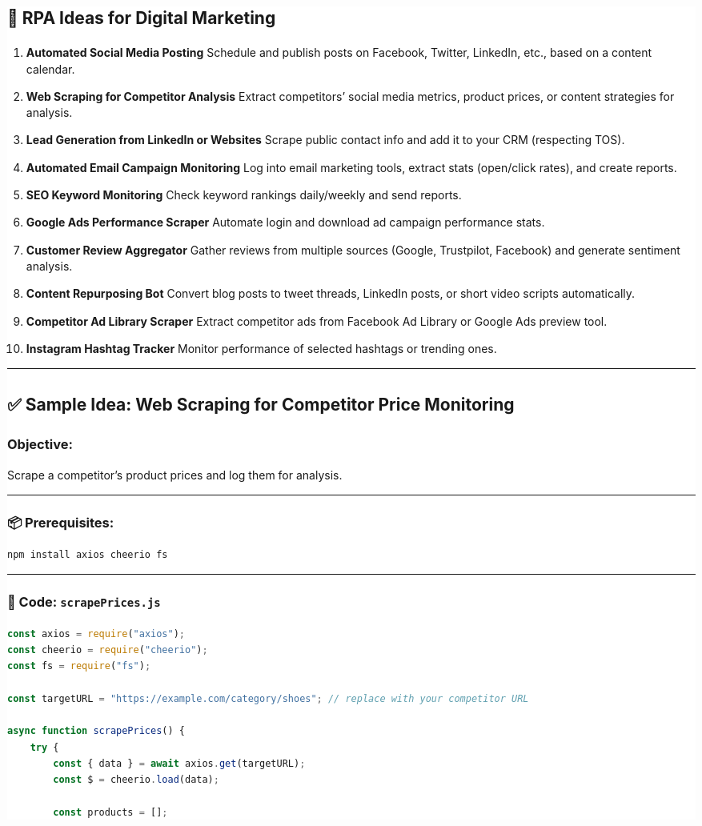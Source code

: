 ## 🔹 RPA Ideas for Digital Marketing

1. **Automated Social Media Posting**
   Schedule and publish posts on Facebook, Twitter, LinkedIn, etc., based on a content calendar.

2. **Web Scraping for Competitor Analysis**
   Extract competitors’ social media metrics, product prices, or content strategies for analysis.

3. **Lead Generation from LinkedIn or Websites**
   Scrape public contact info and add it to your CRM (respecting TOS).

4. **Automated Email Campaign Monitoring**
   Log into email marketing tools, extract stats (open/click rates), and create reports.

5. **SEO Keyword Monitoring**
   Check keyword rankings daily/weekly and send reports.

6. **Google Ads Performance Scraper**
   Automate login and download ad campaign performance stats.

7. **Customer Review Aggregator**
   Gather reviews from multiple sources (Google, Trustpilot, Facebook) and generate sentiment analysis.

8. **Content Repurposing Bot**
   Convert blog posts to tweet threads, LinkedIn posts, or short video scripts automatically.

9. **Competitor Ad Library Scraper**
   Extract competitor ads from Facebook Ad Library or Google Ads preview tool.

10. **Instagram Hashtag Tracker**
    Monitor performance of selected hashtags or trending ones.

---

## ✅ Sample Idea: **Web Scraping for Competitor Price Monitoring**

### Objective:

Scrape a competitor’s product prices and log them for analysis.

---

### 📦 Prerequisites:

```bash
npm install axios cheerio fs
```

---

### 🧠 Code: `scrapePrices.js`

```javascript
const axios = require("axios");
const cheerio = require("cheerio");
const fs = require("fs");

const targetURL = "https://example.com/category/shoes"; // replace with your competitor URL

async function scrapePrices() {
    try {
        const { data } = await axios.get(targetURL);
        const $ = cheerio.load(data);

        const products = [];

```